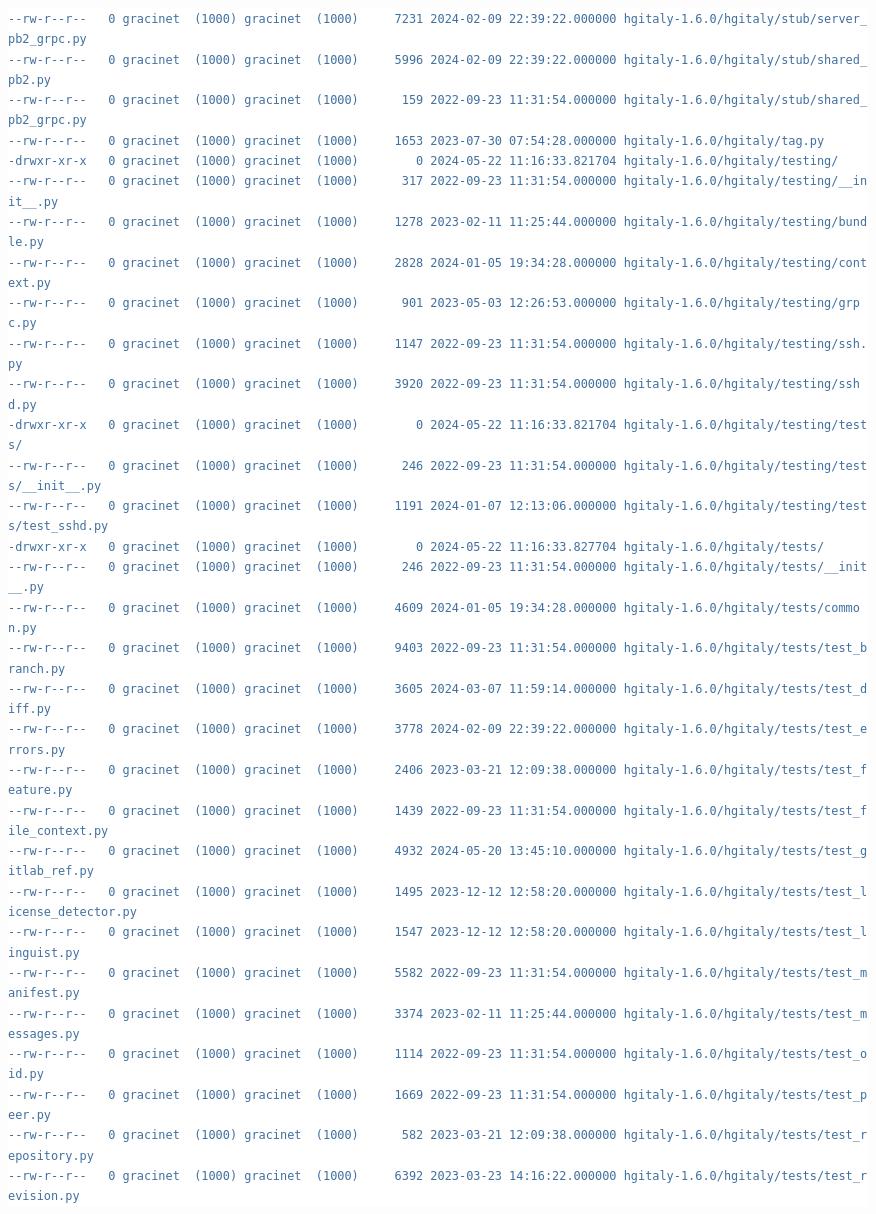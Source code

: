 ```diff
--rw-r--r--   0 gracinet  (1000) gracinet  (1000)     7231 2024-02-09 22:39:22.000000 hgitaly-1.6.0/hgitaly/stub/server_pb2_grpc.py
--rw-r--r--   0 gracinet  (1000) gracinet  (1000)     5996 2024-02-09 22:39:22.000000 hgitaly-1.6.0/hgitaly/stub/shared_pb2.py
--rw-r--r--   0 gracinet  (1000) gracinet  (1000)      159 2022-09-23 11:31:54.000000 hgitaly-1.6.0/hgitaly/stub/shared_pb2_grpc.py
--rw-r--r--   0 gracinet  (1000) gracinet  (1000)     1653 2023-07-30 07:54:28.000000 hgitaly-1.6.0/hgitaly/tag.py
-drwxr-xr-x   0 gracinet  (1000) gracinet  (1000)        0 2024-05-22 11:16:33.821704 hgitaly-1.6.0/hgitaly/testing/
--rw-r--r--   0 gracinet  (1000) gracinet  (1000)      317 2022-09-23 11:31:54.000000 hgitaly-1.6.0/hgitaly/testing/__init__.py
--rw-r--r--   0 gracinet  (1000) gracinet  (1000)     1278 2023-02-11 11:25:44.000000 hgitaly-1.6.0/hgitaly/testing/bundle.py
--rw-r--r--   0 gracinet  (1000) gracinet  (1000)     2828 2024-01-05 19:34:28.000000 hgitaly-1.6.0/hgitaly/testing/context.py
--rw-r--r--   0 gracinet  (1000) gracinet  (1000)      901 2023-05-03 12:26:53.000000 hgitaly-1.6.0/hgitaly/testing/grpc.py
--rw-r--r--   0 gracinet  (1000) gracinet  (1000)     1147 2022-09-23 11:31:54.000000 hgitaly-1.6.0/hgitaly/testing/ssh.py
--rw-r--r--   0 gracinet  (1000) gracinet  (1000)     3920 2022-09-23 11:31:54.000000 hgitaly-1.6.0/hgitaly/testing/sshd.py
-drwxr-xr-x   0 gracinet  (1000) gracinet  (1000)        0 2024-05-22 11:16:33.821704 hgitaly-1.6.0/hgitaly/testing/tests/
--rw-r--r--   0 gracinet  (1000) gracinet  (1000)      246 2022-09-23 11:31:54.000000 hgitaly-1.6.0/hgitaly/testing/tests/__init__.py
--rw-r--r--   0 gracinet  (1000) gracinet  (1000)     1191 2024-01-07 12:13:06.000000 hgitaly-1.6.0/hgitaly/testing/tests/test_sshd.py
-drwxr-xr-x   0 gracinet  (1000) gracinet  (1000)        0 2024-05-22 11:16:33.827704 hgitaly-1.6.0/hgitaly/tests/
--rw-r--r--   0 gracinet  (1000) gracinet  (1000)      246 2022-09-23 11:31:54.000000 hgitaly-1.6.0/hgitaly/tests/__init__.py
--rw-r--r--   0 gracinet  (1000) gracinet  (1000)     4609 2024-01-05 19:34:28.000000 hgitaly-1.6.0/hgitaly/tests/common.py
--rw-r--r--   0 gracinet  (1000) gracinet  (1000)     9403 2022-09-23 11:31:54.000000 hgitaly-1.6.0/hgitaly/tests/test_branch.py
--rw-r--r--   0 gracinet  (1000) gracinet  (1000)     3605 2024-03-07 11:59:14.000000 hgitaly-1.6.0/hgitaly/tests/test_diff.py
--rw-r--r--   0 gracinet  (1000) gracinet  (1000)     3778 2024-02-09 22:39:22.000000 hgitaly-1.6.0/hgitaly/tests/test_errors.py
--rw-r--r--   0 gracinet  (1000) gracinet  (1000)     2406 2023-03-21 12:09:38.000000 hgitaly-1.6.0/hgitaly/tests/test_feature.py
--rw-r--r--   0 gracinet  (1000) gracinet  (1000)     1439 2022-09-23 11:31:54.000000 hgitaly-1.6.0/hgitaly/tests/test_file_context.py
--rw-r--r--   0 gracinet  (1000) gracinet  (1000)     4932 2024-05-20 13:45:10.000000 hgitaly-1.6.0/hgitaly/tests/test_gitlab_ref.py
--rw-r--r--   0 gracinet  (1000) gracinet  (1000)     1495 2023-12-12 12:58:20.000000 hgitaly-1.6.0/hgitaly/tests/test_license_detector.py
--rw-r--r--   0 gracinet  (1000) gracinet  (1000)     1547 2023-12-12 12:58:20.000000 hgitaly-1.6.0/hgitaly/tests/test_linguist.py
--rw-r--r--   0 gracinet  (1000) gracinet  (1000)     5582 2022-09-23 11:31:54.000000 hgitaly-1.6.0/hgitaly/tests/test_manifest.py
--rw-r--r--   0 gracinet  (1000) gracinet  (1000)     3374 2023-02-11 11:25:44.000000 hgitaly-1.6.0/hgitaly/tests/test_messages.py
--rw-r--r--   0 gracinet  (1000) gracinet  (1000)     1114 2022-09-23 11:31:54.000000 hgitaly-1.6.0/hgitaly/tests/test_oid.py
--rw-r--r--   0 gracinet  (1000) gracinet  (1000)     1669 2022-09-23 11:31:54.000000 hgitaly-1.6.0/hgitaly/tests/test_peer.py
--rw-r--r--   0 gracinet  (1000) gracinet  (1000)      582 2023-03-21 12:09:38.000000 hgitaly-1.6.0/hgitaly/tests/test_repository.py
--rw-r--r--   0 gracinet  (1000) gracinet  (1000)     6392 2023-03-23 14:16:22.000000 hgitaly-1.6.0/hgitaly/tests/test_revision.py
```